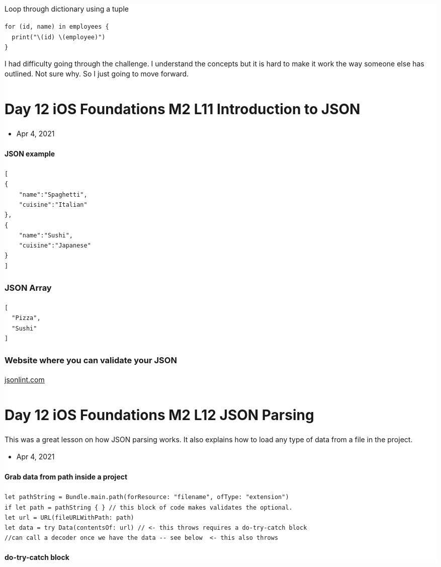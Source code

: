 Loop through dictionary using a tuple

```
for (id, name) in employees {
  print("\(id) \(employee)")
}
```

I had difficulty going through the challenge.  I understand the concepts but it is hard to make it work the way someone else has outlined.  Not sure why.  So I just going to move forward.


# Day 12 iOS Foundations M2 L11 Introduction to JSON

* Apr 4, 2021

#### JSON example
```
[
{
    "name":"Spaghetti",
    "cuisine":"Italian"
},
{
    "name":"Sushi",
    "cuisine":"Japanese"
}
]
```

### JSON Array

```
[
  "Pizza",
  "Sushi"
]
```

### Website where you can validate your JSON

[jsonlint.com](https://jsonlint.com)


# Day 12 iOS Foundations M2 L12 JSON Parsing

This was a great lesson on how JSON parsing works.  It also explains how to load any type of data from a file in the project.

* Apr 4, 2021

#### Grab data from path inside a project


```
let pathString = Bundle.main.path(forResource: "filename", ofType: "extension")
if let path = pathString { } // this block of code makes validates the optional.
let url = URL(fileURLWithPath: path)
let data = try Data(contentsOf: url) // <- this throws requires a do-try-catch block
//can call a decoder once we have the data -- see below  <- this also throws
```
#### do-try-catch block
